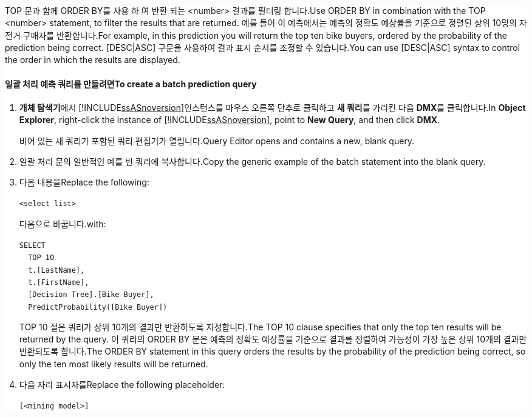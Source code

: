  <span data-ttu-id="158a3-166">TOP 문과 함께 ORDER BY를 사용 하 여 반환 되는 \<number> 결과를 필터링 합니다.</span><span class="sxs-lookup"><span data-stu-id="158a3-166">Use ORDER BY in combination with the TOP \<number> statement, to filter the results that are returned.</span></span> <span data-ttu-id="158a3-167">예를 들어 이 예측에서는 예측의 정확도 예상률을 기준으로 정렬된 상위 10명의 자전거 구매자를 반환합니다.</span><span class="sxs-lookup"><span data-stu-id="158a3-167">For example, in this prediction you will return the top ten bike buyers, ordered by the probability of the prediction being correct.</span></span> <span data-ttu-id="158a3-168">[DESC|ASC] 구문을 사용하여 결과 표시 순서를 조정할 수 있습니다.</span><span class="sxs-lookup"><span data-stu-id="158a3-168">You can use [DESC|ASC] syntax to control the order in which the results are displayed.</span></span>  
  
#### <a name="to-create-a-batch-prediction-query"></a><span data-ttu-id="158a3-169">일괄 처리 예측 쿼리를 만들려면</span><span class="sxs-lookup"><span data-stu-id="158a3-169">To create a batch prediction query</span></span>  
  
1.  <span data-ttu-id="158a3-170">**개체 탐색기**에서 [!INCLUDE[ssASnoversion](../includes/ssasnoversion-md.md)]인스턴스를 마우스 오른쪽 단추로 클릭하고 **새 쿼리**를 가리킨 다음 **DMX**를 클릭합니다.</span><span class="sxs-lookup"><span data-stu-id="158a3-170">In **Object Explorer**, right-click the instance of [!INCLUDE[ssASnoversion](../includes/ssasnoversion-md.md)], point to **New Query**, and then click **DMX**.</span></span>  
  
     <span data-ttu-id="158a3-171">비어 있는 새 쿼리가 포함된 쿼리 편집기가 열립니다.</span><span class="sxs-lookup"><span data-stu-id="158a3-171">Query Editor opens and contains a new, blank query.</span></span>  
  
2.  <span data-ttu-id="158a3-172">일괄 처리 문의 일반적인 예를 빈 쿼리에 복사합니다.</span><span class="sxs-lookup"><span data-stu-id="158a3-172">Copy the generic example of the batch statement into the blank query.</span></span>  
  
3.  <span data-ttu-id="158a3-173">다음 내용을</span><span class="sxs-lookup"><span data-stu-id="158a3-173">Replace the following:</span></span>  
  
    ```  
    <select list>   
    ```  
  
     <span data-ttu-id="158a3-174">다음으로 바꿉니다.</span><span class="sxs-lookup"><span data-stu-id="158a3-174">with:</span></span>  
  
    ```  
    SELECT  
      TOP 10  
      t.[LastName],  
      t.[FirstName],  
      [Decision Tree].[Bike Buyer],  
      PredictProbability([Bike Buyer])  
    ```  
  
     <span data-ttu-id="158a3-175">TOP 10 절은 쿼리가 상위 10개의 결과만 반환하도록 지정합니다.</span><span class="sxs-lookup"><span data-stu-id="158a3-175">The TOP 10 clause specifies that only the top ten results will be returned by the query.</span></span> <span data-ttu-id="158a3-176">이 쿼리의 ORDER BY 문은 예측의 정확도 예상률을 기준으로 결과를 정렬하여 가능성이 가장 높은 상위 10개의 결과만 반환되도록 합니다.</span><span class="sxs-lookup"><span data-stu-id="158a3-176">The ORDER BY statement in this query orders the results by the probability of the prediction being correct, so only the ten most likely results will be returned.</span></span>  
  
4.  <span data-ttu-id="158a3-177">다음 자리 표시자를</span><span class="sxs-lookup"><span data-stu-id="158a3-177">Replace the following placeholder:</span></span>  
  
    ```  
    [<mining model>]   
    ```  
  